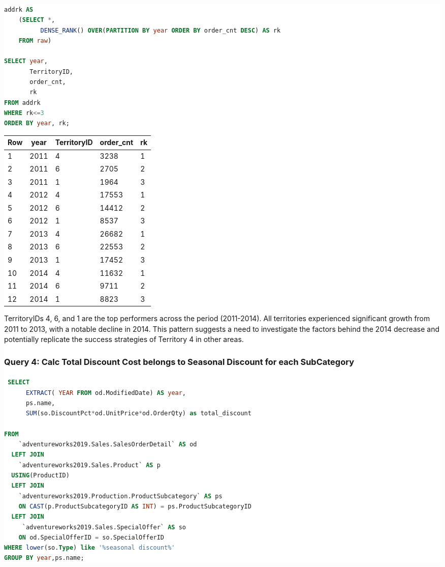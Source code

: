 ```sql
addrk AS
    (SELECT *,
          DENSE_RANK() OVER(PARTITION BY year ORDER BY order_cnt DESC) AS rk
    FROM raw)

SELECT year,
       TerritoryID,
       order_cnt,
       rk
FROM addrk
WHERE rk<=3
ORDER BY year, rk;
```
| Row | year | TerritoryID | order_cnt | rk |
| --- | ---- | ----------- | --------- | -- |
| 1   | 2011 | 4           | 3238      | 1  |
| 2   | 2011 | 6           | 2705      | 2  |
| 3   | 2011 | 1           | 1964      | 3  |
| 4   | 2012 | 4           | 17553     | 1  |
| 5   | 2012 | 6           | 14412     | 2  |
| 6   | 2012 | 1           | 8537      | 3  |
| 7   | 2013 | 4           | 26682     | 1  |
| 8   | 2013 | 6           | 22553     | 2  |
| 9   | 2013 | 1           | 17452     | 3  |
| 10  | 2014 | 4           | 11632     | 1  |
| 11  | 2014 | 6           | 9711      | 2  |
| 12  | 2014 | 1           | 8823      | 3  |

TerritoryIDs 4, 6, and 1 are the top performers across the period (2011-2014). All territories experienced significant growth from 2011 to 2013, with a notable decline in 2014. This pattern suggests a need to investigate the factors behind the 2014 decrease and potentially replicate the success strategies of Territory 4 in other areas.
### Query 4: Calc Total Discount Cost belongs to Seasonal Discount for each SubCategory
```sql
 SELECT
      EXTRACT( YEAR FROM od.ModifiedDate) AS year,
      ps.name,
      SUM(so.DiscountPct*od.UnitPrice*od.OrderQty) as total_discount

FROM 
    `adventureworks2019.Sales.SalesOrderDetail` AS od
  LEFT JOIN 
    `adventureworks2019.Sales.Product` AS p
  USING(ProductID)
  LEFT JOIN 
    `adventureworks2019.Production.ProductSubcategory` AS ps
    ON CAST(p.ProductSubcategoryID AS INT) = ps.ProductSubcategoryID
  LEFT JOIN 
     `adventureworks2019.Sales.SpecialOffer` AS so
    ON od.SpecialOfferID = so.SpecialOfferID
WHERE lower(so.Type) like '%seasonal discount%' 
GROUP BY year,ps.name;
```